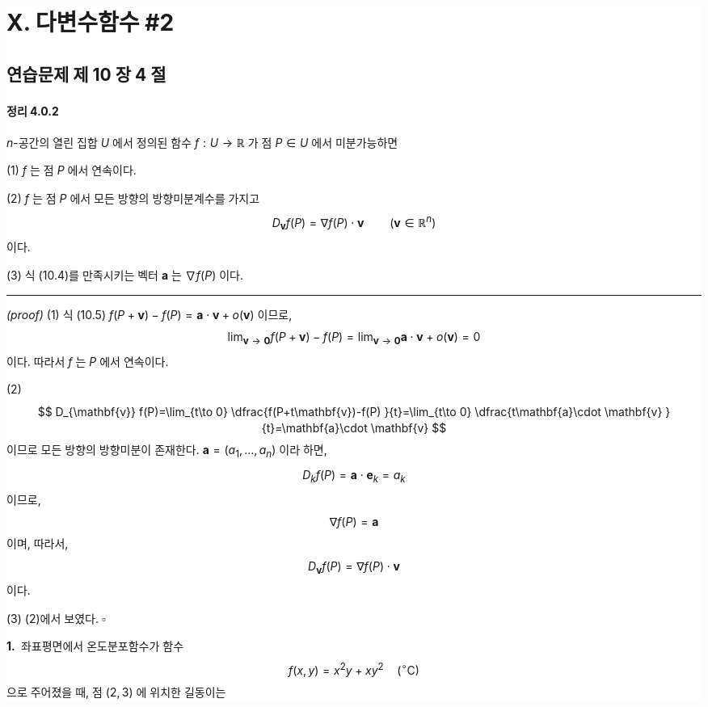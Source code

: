 X. 다변수함수 #2
===



## 연습문제 제 10 장 4 절



#### 정리 4.0.2 

$n$-공간의 열린 집합 $U$ 에서 정의된 함수 $f:U \to \mathbb{R}$ 가 점 $P\in U$ 에서 미분가능하면

(1) $f$ 는 점 $P$ 에서 연속이다.

(2) $f$ 는 점 $P$ 에서 모든 방향의 방향미분계수를 가지고
$$
D_\mathbf{v} f(P)=\nabla f(P)\cdot \mathbf{v} \qquad (\mathbf{v}\in \mathbb{R}^n)
$$
​	이다.

(3) 식 (10.4)를 만족시키는 벡터 $\mathbf{a}$ 는 $\nabla f(P)$ 이다.

---

*(proof)* (1) 식 (10.5) $f(P+\mathbf{v})-f(P)=\mathbf{a}\cdot \mathbf{v}+o(\mathbf{v})$ 이므로,
$$
\lim_{\mathbf{v}\to \mathbf{0}} f(P +\mathbf{v})-f(P)=\lim_{\mathbf{v}\to \mathbf{0}} \mathbf{a}\cdot \mathbf{v} + o(\mathbf{v}) = 0
$$
이다. 따라서 $f$ 는 $P$ 에서 연속이다.

(2) 
$$
D_{\mathbf{v}} f(P)=\lim_{t\to 0} \dfrac{f(P+t\mathbf{v})-f(P) }{t}=\lim_{t\to 0} \dfrac{t\mathbf{a}\cdot \mathbf{v} }{t}=\mathbf{a}\cdot \mathbf{v}
$$
이므로 모든 방향의 방향미분이 존재한다. $\mathbf{a}=(a_1,\ldots,\,a_n)$ 이라 하면,
$$
D_k f(P)=\mathbf{a}\cdot \mathbf{e}_k=a_k
$$
이므로,
$$
\nabla f(P)=\mathbf{a}
$$
이며, 따라서,
$$
D_\mathbf{v}f(P)=\nabla f(P)\cdot \mathbf{v}
$$
이다.

(3) (2)에서 보였다. $\square$



<b>1. </b> 좌표평면에서 온도분포함수가 함수
$$
f(x,\,y)=x^2y+xy^2 \quad({}^\circ \text{C})
$$
으로 주어졌을 때, 점 $(2,\,3)$ 에 위치한 길동이는
